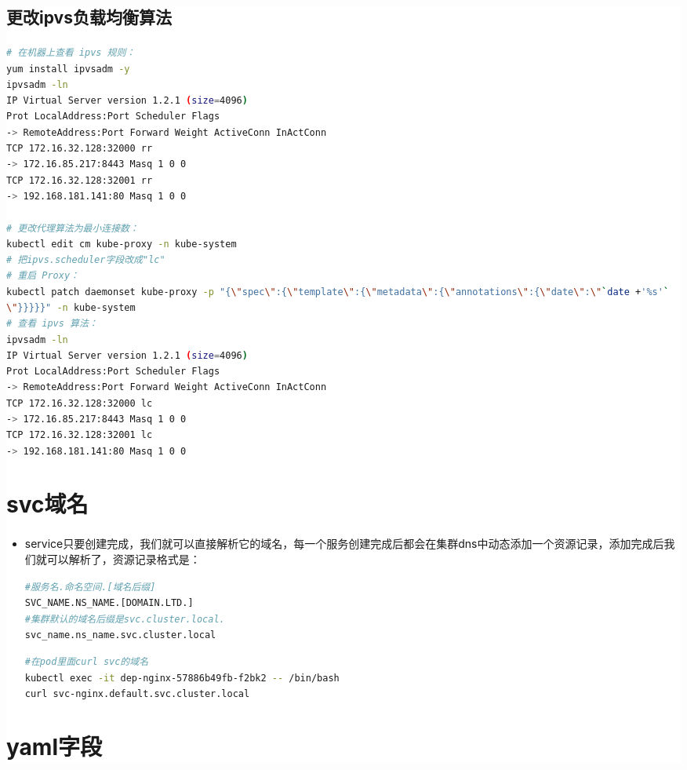 ## 更改ipvs负载均衡算法

~~~sh
# 在机器上查看 ipvs 规则：
yum install ipvsadm -y
ipvsadm -ln
IP Virtual Server version 1.2.1 (size=4096)
Prot LocalAddress:Port Scheduler Flags
-> RemoteAddress:Port Forward Weight ActiveConn InActConn
TCP 172.16.32.128:32000 rr
-> 172.16.85.217:8443 Masq 1 0 0 
TCP 172.16.32.128:32001 rr
-> 192.168.181.141:80 Masq 1 0 0

# 更改代理算法为最小连接数：
kubectl edit cm kube-proxy -n kube-system
# 把ipvs.scheduler字段改成"lc"
# 重启 Proxy：
kubectl patch daemonset kube-proxy -p "{\"spec\":{\"template\":{\"metadata\":{\"annotations\":{\"date\":\"`date +'%s'`\"}}}}}" -n kube-system
# 查看 ipvs 算法：
ipvsadm -ln
IP Virtual Server version 1.2.1 (size=4096)
Prot LocalAddress:Port Scheduler Flags
-> RemoteAddress:Port Forward Weight ActiveConn InActConn
TCP 172.16.32.128:32000 lc
-> 172.16.85.217:8443 Masq 1 0 0 
TCP 172.16.32.128:32001 lc
-> 192.168.181.141:80 Masq 1 0 0
~~~



# svc域名

- service只要创建完成，我们就可以直接解析它的域名，每一个服务创建完成后都会在集群dns中动态添加一个资源记录，添加完成后我们就可以解析了，资源记录格式是：

  ```bash
  #服务名.命名空间.[域名后缀]
  SVC_NAME.NS_NAME.[DOMAIN.LTD.]
  #集群默认的域名后缀是svc.cluster.local.
  svc_name.ns_name.svc.cluster.local
  ```
  
  ```bash
  #在pod里面curl svc的域名
  kubectl exec -it dep-nginx-57886b49fb-f2bk2 -- /bin/bash
  curl svc-nginx.default.svc.cluster.local
  ```
  

# yaml字段
